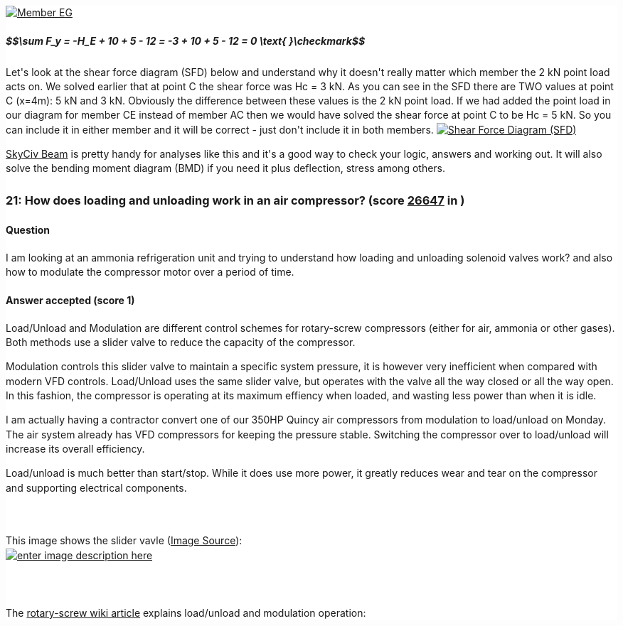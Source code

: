 <a href="https://i.stack.imgur.com/9E2Pp.png" rel="nofollow noreferrer"><img src="https://i.stack.imgur.com/9E2Pp.png" alt="Member EG"></a>  

<h5>$$\sum F_y = -H_E + 10 + 5 - 12 = -3 + 10 + 5 - 12 = 0 \text{ }\checkmark$$</h2>

<p>Let's look at the shear force diagram (SFD) below and understand why it doesn't really matter which member the 2 kN point load acts on. We solved earlier that at point C the shear force was Hc = 3 kN. As you can see in the SFD there are TWO values at point C (x=4m): 5 kN and 3 kN. Obviously the difference between these values is the 2 kN point load. If we had added the point load in our diagram for member CE instead of member AC then we would have solved the shear force at point C to be Hc = 5 kN. So you can include it in either member and it will be correct - just don't include it in both members.
<a href="https://i.stack.imgur.com/0BqFX.png" rel="nofollow noreferrer"><img src="https://i.stack.imgur.com/0BqFX.png" alt="Shear Force Diagram (SFD)"></a></p>

<a href="http://skyciv.com/beam-calculator-features" rel="nofollow noreferrer">SkyCiv Beam</a> is pretty handy for analyses like this and it's a good way to check your logic, answers and working out. It will also solve the bending moment diagram (BMD) if you need it plus deflection, stress among others.  

</b> </em> </i> </small> </strong> </sub> </sup>

### 21: How does loading and unloading work in an air compressor? (score [26647](https://stackoverflow.com/q/11686) in )

#### Question
I am looking at an ammonia refrigeration unit and trying to understand how loading and unloading solenoid valves work? and also how to modulate the compressor motor over a period of time.  

#### Answer accepted (score 1)
Load/Unload and Modulation are different control schemes for rotary-screw compressors (either for air, ammonia or other gases). Both methods use a slider valve to reduce the capacity of the compressor.  

Modulation controls this slider valve to maintain a specific system pressure, it is however very inefficient when compared with modern VFD controls. Load/Unload uses the same slider valve, but operates with the valve all the way closed or all the way open. In this fashion, the compressor is operating at its maximum effiency when loaded, and wasting less power than when it is idle.  

I am actually having a contractor convert one of our 350HP Quincy air compressors from modulation to load/unload on Monday. The air system already has VFD compressors for keeping the pressure stable. Switching the compressor over to load/unload will increase its overall efficiency.  

<p>Load/unload is much better than start/stop. While it does use more power, it greatly reduces wear and tear on the compressor and supporting electrical components.
<br><br><br></p>

<p>This image shows the slider vavle (<a href="http://www.ref-wiki.com/technical-information/145-compressors/31164-screw-compressors.html" rel="nofollow noreferrer">Image Source</a>):<br>
<a href="https://i.stack.imgur.com/0SnvH.jpg" rel="nofollow noreferrer"><img src="https://i.stack.imgur.com/0SnvH.jpg" alt="enter image description here"></a><br>
<br><br><br>
The <a href="https://en.wikipedia.org/wiki/Rotary-screw_compressor#Load.2Funload" rel="nofollow noreferrer">rotary-screw wiki article</a> explains load/unload and modulation operation:</p>
